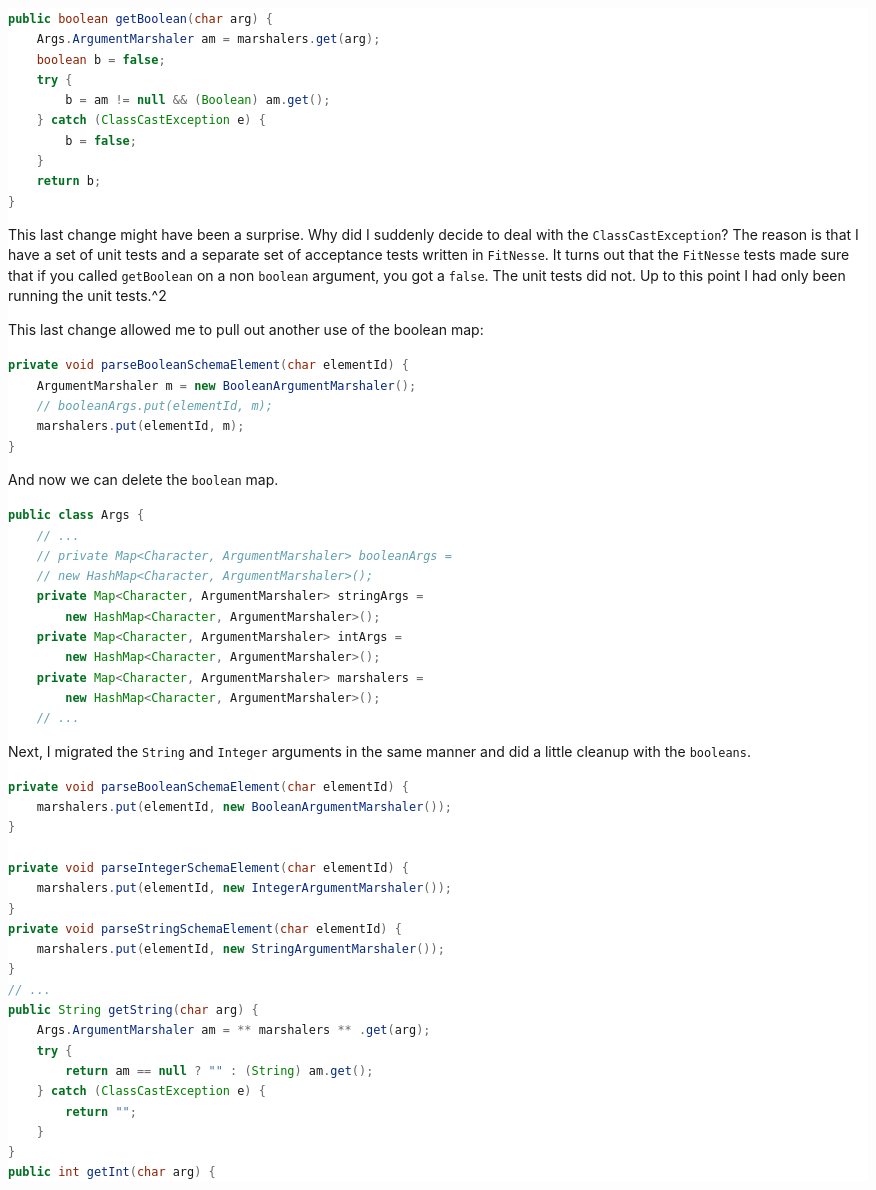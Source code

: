 ```java
public boolean getBoolean(char arg) {
    Args.ArgumentMarshaler am = marshalers.get(arg);
    boolean b = false;
    try {
        b = am != null && (Boolean) am.get();
    } catch (ClassCastException e) {
        b = false;
    }
    return b;
}
```

This last change might have been a surprise. Why did I suddenly decide to deal with the `ClassCastException`? The reason is that I have a set of unit tests and a separate set of
acceptance tests written in `FitNesse`. It turns out that the `FitNesse` tests made sure that if you called `getBoolean` on a non `boolean` argument, you got a `false`. The unit tests did not.
Up to this point I had only been running the unit tests.^2

This last change allowed me to pull out another use of the boolean map:

```java
private void parseBooleanSchemaElement(char elementId) {
    ArgumentMarshaler m = new BooleanArgumentMarshaler();
    // booleanArgs.put(elementId, m);
    marshalers.put(elementId, m);
}
```
And now we can delete the `boolean` map.

```java
public class Args {
    // ...
    // private Map<Character, ArgumentMarshaler> booleanArgs =
    // new HashMap<Character, ArgumentMarshaler>();
    private Map<Character, ArgumentMarshaler> stringArgs =
        new HashMap<Character, ArgumentMarshaler>();
    private Map<Character, ArgumentMarshaler> intArgs =
        new HashMap<Character, ArgumentMarshaler>();
    private Map<Character, ArgumentMarshaler> marshalers =
        new HashMap<Character, ArgumentMarshaler>();
    // ...
```

Next, I migrated the `String` and `Integer` arguments in the same manner and did a little cleanup with the `booleans`.

```java
private void parseBooleanSchemaElement(char elementId) {
    marshalers.put(elementId, new BooleanArgumentMarshaler());
}

private void parseIntegerSchemaElement(char elementId) {
    marshalers.put(elementId, new IntegerArgumentMarshaler());
}
private void parseStringSchemaElement(char elementId) {
    marshalers.put(elementId, new StringArgumentMarshaler());
}
// ...
public String getString(char arg) {
    Args.ArgumentMarshaler am = ** marshalers ** .get(arg);
    try {
        return am == null ? "" : (String) am.get();
    } catch (ClassCastException e) {
        return "";
    }
}
public int getInt(char arg) {
```